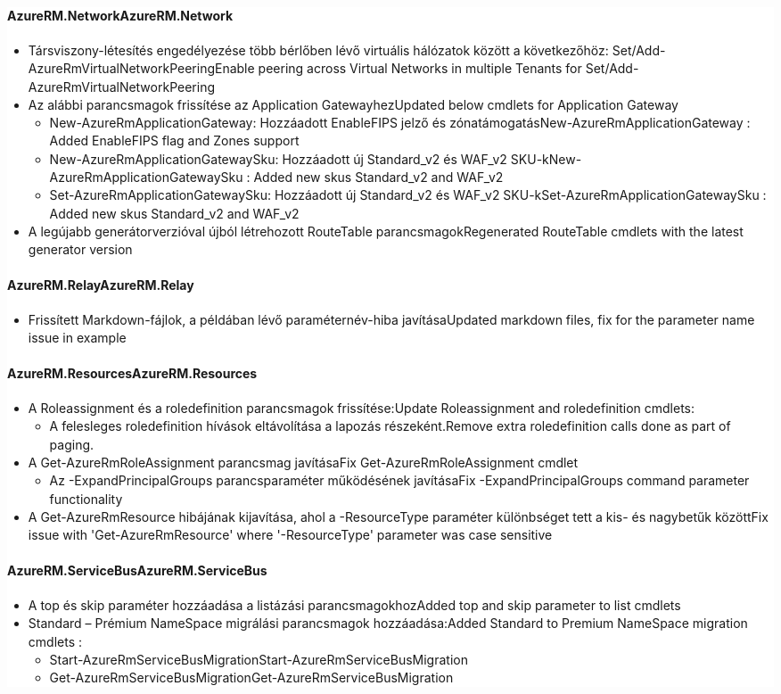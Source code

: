 #### <a name="azurermnetwork"></a><span data-ttu-id="6c4f1-404">AzureRM.Network</span><span class="sxs-lookup"><span data-stu-id="6c4f1-404">AzureRM.Network</span></span>
* <span data-ttu-id="6c4f1-405">Társviszony-létesítés engedélyezése több bérlőben lévő virtuális hálózatok között a következőhöz: Set/Add-AzureRmVirtualNetworkPeering</span><span class="sxs-lookup"><span data-stu-id="6c4f1-405">Enable peering across Virtual Networks in multiple Tenants for Set/Add-AzureRmVirtualNetworkPeering</span></span>
* <span data-ttu-id="6c4f1-406">Az alábbi parancsmagok frissítése az Application Gatewayhez</span><span class="sxs-lookup"><span data-stu-id="6c4f1-406">Updated below cmdlets for Application Gateway</span></span>
    - <span data-ttu-id="6c4f1-407">New-AzureRmApplicationGateway: Hozzáadott EnableFIPS jelző és zónatámogatás</span><span class="sxs-lookup"><span data-stu-id="6c4f1-407">New-AzureRmApplicationGateway : Added EnableFIPS flag and Zones support</span></span>
    - <span data-ttu-id="6c4f1-408">New-AzureRmApplicationGatewaySku: Hozzáadott új Standard_v2 és WAF_v2 SKU-k</span><span class="sxs-lookup"><span data-stu-id="6c4f1-408">New-AzureRmApplicationGatewaySku : Added new skus Standard_v2 and WAF_v2</span></span>
    - <span data-ttu-id="6c4f1-409">Set-AzureRmApplicationGatewaySku: Hozzáadott új Standard_v2 és WAF_v2 SKU-k</span><span class="sxs-lookup"><span data-stu-id="6c4f1-409">Set-AzureRmApplicationGatewaySku : Added new skus Standard_v2 and WAF_v2</span></span>
* <span data-ttu-id="6c4f1-410">A legújabb generátorverzióval újból létrehozott RouteTable parancsmagok</span><span class="sxs-lookup"><span data-stu-id="6c4f1-410">Regenerated RouteTable cmdlets with the latest generator version</span></span>

#### <a name="azurermrelay"></a><span data-ttu-id="6c4f1-411">AzureRM.Relay</span><span class="sxs-lookup"><span data-stu-id="6c4f1-411">AzureRM.Relay</span></span>
* <span data-ttu-id="6c4f1-412">Frissített Markdown-fájlok, a példában lévő paraméternév-hiba javítása</span><span class="sxs-lookup"><span data-stu-id="6c4f1-412">Updated markdown files, fix for the parameter name issue in example</span></span>

#### <a name="azurermresources"></a><span data-ttu-id="6c4f1-413">AzureRM.Resources</span><span class="sxs-lookup"><span data-stu-id="6c4f1-413">AzureRM.Resources</span></span>
* <span data-ttu-id="6c4f1-414">A Roleassignment és a roledefinition parancsmagok frissítése:</span><span class="sxs-lookup"><span data-stu-id="6c4f1-414">Update Roleassignment and roledefinition cmdlets:</span></span>
    - <span data-ttu-id="6c4f1-415">A felesleges roledefinition hívások eltávolítása a lapozás részeként.</span><span class="sxs-lookup"><span data-stu-id="6c4f1-415">Remove extra roledefinition calls done as part of paging.</span></span>
* <span data-ttu-id="6c4f1-416">A Get-AzureRmRoleAssignment parancsmag javítása</span><span class="sxs-lookup"><span data-stu-id="6c4f1-416">Fix Get-AzureRmRoleAssignment cmdlet</span></span>
    - <span data-ttu-id="6c4f1-417">Az -ExpandPrincipalGroups parancsparaméter működésének javítása</span><span class="sxs-lookup"><span data-stu-id="6c4f1-417">Fix -ExpandPrincipalGroups command parameter functionality</span></span>
* <span data-ttu-id="6c4f1-418">A Get-AzureRmResource hibájának kijavítása, ahol a -ResourceType paraméter különbséget tett a kis- és nagybetűk között</span><span class="sxs-lookup"><span data-stu-id="6c4f1-418">Fix issue with 'Get-AzureRmResource' where '-ResourceType' parameter was case sensitive</span></span>

#### <a name="azurermservicebus"></a><span data-ttu-id="6c4f1-419">AzureRM.ServiceBus</span><span class="sxs-lookup"><span data-stu-id="6c4f1-419">AzureRM.ServiceBus</span></span>
* <span data-ttu-id="6c4f1-420">A top és skip paraméter hozzáadása a listázási parancsmagokhoz</span><span class="sxs-lookup"><span data-stu-id="6c4f1-420">Added top and skip parameter to list cmdlets</span></span>
* <span data-ttu-id="6c4f1-421">Standard – Prémium NameSpace migrálási parancsmagok hozzáadása:</span><span class="sxs-lookup"><span data-stu-id="6c4f1-421">Added Standard to Premium NameSpace migration cmdlets :</span></span>
    - <span data-ttu-id="6c4f1-422">Start-AzureRmServiceBusMigration</span><span class="sxs-lookup"><span data-stu-id="6c4f1-422">Start-AzureRmServiceBusMigration</span></span>
    - <span data-ttu-id="6c4f1-423">Get-AzureRmServiceBusMigration</span><span class="sxs-lookup"><span data-stu-id="6c4f1-423">Get-AzureRmServiceBusMigration</span></span>